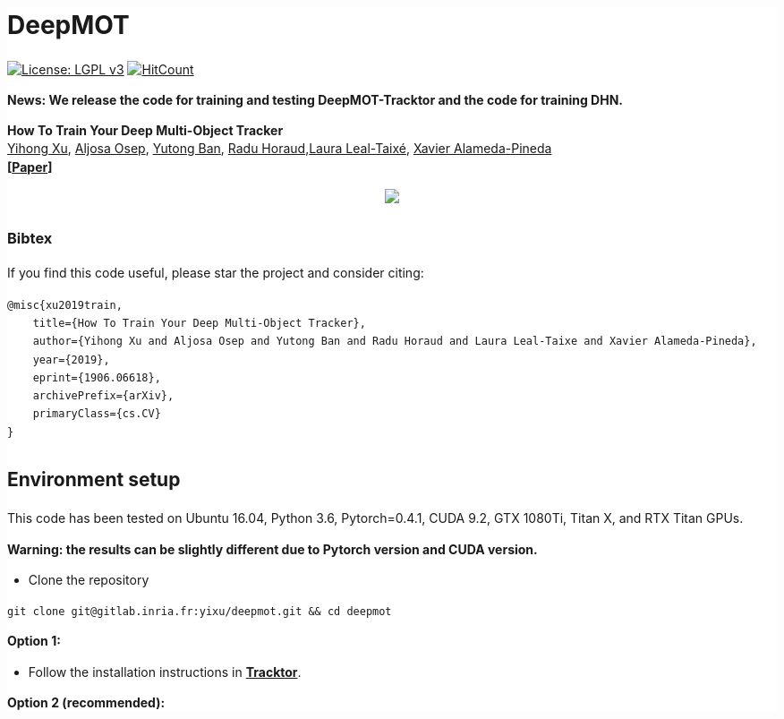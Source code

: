 # DeepMOT
[![License: LGPL v3](https://img.shields.io/badge/License-LGPL%20v3-blue.svg)](https://www.gnu.org/licenses/lgpl-3.0) [![HitCount](http://hits.dwyl.io/yihongxu/deepmot.svg)](http://hits.dwyl.io/yihongxu/deepmot)

**News: We release the code for training and testing DeepMOT-Tracktor and the code for training DHN.**

**How To Train Your Deep Multi-Object Tracker** <br />
[Yihong Xu](https://team.inria.fr/perception/team-members/yihong-xu/), [Aljosa Osep](https://dvl.in.tum.de/team/osep/), [Yutong Ban](https://team.inria.fr/perception/team-members/yutong-ban/), [Radu Horaud](https://team.inria.fr/perception/team-members/radu-patrice-horaud/),[Laura Leal-Taixé](https://dvl.in.tum.de/team/lealtaixe/), [Xavier Alameda-Pineda](https://team.inria.fr/perception/team-members/xavier-alameda-pineda/) <br />
**[[Paper](https://arxiv.org/abs/1906.06618)]** <br />


<div align="center">
  <img src="https://gitlab.inria.fr/yixu/deepmot/-/raw/master/teaser.pdf" width="800px" />
</div>


### Bibtex
If you find this code useful, please star the project and consider citing:

```
@misc{xu2019train,
    title={How To Train Your Deep Multi-Object Tracker},
    author={Yihong Xu and Aljosa Osep and Yutong Ban and Radu Horaud and Laura Leal-Taixe and Xavier Alameda-Pineda},
    year={2019},
    eprint={1906.06618},
    archivePrefix={arXiv},
    primaryClass={cs.CV}
}
```

## Environment setup <a name="environment-setup">
This code has been tested on Ubuntu 16.04, Python 3.6, Pytorch=0.4.1, CUDA 9.2, GTX 1080Ti, Titan X, and RTX Titan GPUs.

**Warning: the results can be slightly different due to Pytorch version and CUDA version.**

- Clone the repository 
```
git clone git@gitlab.inria.fr:yixu/deepmot.git && cd deepmot
```
**Option 1:**
- Follow the installation instructions in [**Tracktor**](https://github.com/phil-bergmann/tracking_wo_bnw/tree/iccv_19).<br/>

**Option 2 (recommended):**
